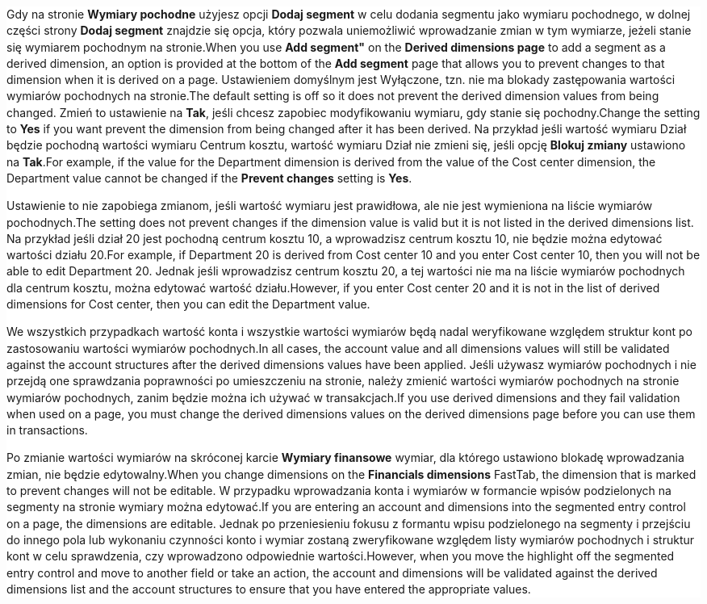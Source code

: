 <span data-ttu-id="3c840-200">Gdy na stronie **Wymiary pochodne** użyjesz opcji **Dodaj segment** w celu dodania segmentu jako wymiaru pochodnego, w dolnej części strony **Dodaj segment** znajdzie się opcja, który pozwala uniemożliwić wprowadzanie zmian w tym wymiarze, jeżeli stanie się wymiarem pochodnym na stronie.</span><span class="sxs-lookup"><span data-stu-id="3c840-200">When you use **Add segment"** on the **Derived dimensions page** to add a segment as a derived dimension, an option is provided at the bottom of the **Add segment** page that allows you to prevent changes to that dimension when it is derived on a page.</span></span> <span data-ttu-id="3c840-201">Ustawieniem domyślnym jest Wyłączone, tzn. nie ma blokady zastępowania wartości wymiarów pochodnych na stronie.</span><span class="sxs-lookup"><span data-stu-id="3c840-201">The default setting is off so it does not prevent the derived dimension values from being changed.</span></span> <span data-ttu-id="3c840-202">Zmień to ustawienie na **Tak**, jeśli chcesz zapobiec modyfikowaniu wymiaru, gdy stanie się pochodny.</span><span class="sxs-lookup"><span data-stu-id="3c840-202">Change the setting to **Yes** if you want prevent the dimension from being changed after it has been derived.</span></span> <span data-ttu-id="3c840-203">Na przykład jeśli wartość wymiaru Dział będzie pochodną wartości wymiaru Centrum kosztu, wartość wymiaru Dział nie zmieni się, jeśli opcję **Blokuj zmiany** ustawiono na **Tak**.</span><span class="sxs-lookup"><span data-stu-id="3c840-203">For example, if the value for the Department dimension is derived from the value of the Cost center dimension, the Department value cannot be changed if the **Prevent changes** setting is **Yes**.</span></span> 
 
<span data-ttu-id="3c840-204">Ustawienie to nie zapobiega zmianom, jeśli wartość wymiaru jest prawidłowa, ale nie jest wymieniona na liście wymiarów pochodnych.</span><span class="sxs-lookup"><span data-stu-id="3c840-204">The setting does not prevent changes if the dimension value is valid but it is not listed in the derived dimensions list.</span></span> <span data-ttu-id="3c840-205">Na przykład jeśli dział 20 jest pochodną centrum kosztu 10, a wprowadzisz centrum kosztu 10, nie będzie można edytować wartości działu 20.</span><span class="sxs-lookup"><span data-stu-id="3c840-205">For example, if Department 20 is derived from Cost center 10 and you enter Cost center 10, then you will not be able to edit Department 20.</span></span> <span data-ttu-id="3c840-206">Jednak jeśli wprowadzisz centrum kosztu 20, a tej wartości nie ma na liście wymiarów pochodnych dla centrum kosztu, można edytować wartość działu.</span><span class="sxs-lookup"><span data-stu-id="3c840-206">However, if you enter Cost center 20 and it is not in the list of derived dimensions for Cost center, then you can edit the Department value.</span></span> 
 
<span data-ttu-id="3c840-207">We wszystkich przypadkach wartość konta i wszystkie wartości wymiarów będą nadal weryfikowane względem struktur kont po zastosowaniu wartości wymiarów pochodnych.</span><span class="sxs-lookup"><span data-stu-id="3c840-207">In all cases, the account value and all dimensions values will still be validated against the account structures after the derived dimensions values have been applied.</span></span> <span data-ttu-id="3c840-208">Jeśli używasz wymiarów pochodnych i nie przejdą one sprawdzania poprawności po umieszczeniu na stronie, należy zmienić wartości wymiarów pochodnych na stronie wymiarów pochodnych, zanim będzie można ich używać w transakcjach.</span><span class="sxs-lookup"><span data-stu-id="3c840-208">If you use derived dimensions and they fail validation when used on a page, you must change the derived dimensions values on the derived dimensions page before you can use them in transactions.</span></span> 
 
<span data-ttu-id="3c840-209">Po zmianie wartości wymiarów na skróconej karcie **Wymiary finansowe** wymiar, dla którego ustawiono blokadę wprowadzania zmian, nie będzie edytowalny.</span><span class="sxs-lookup"><span data-stu-id="3c840-209">When you change dimensions on the **Financials dimensions** FastTab, the dimension that is marked to prevent changes will not be editable.</span></span> <span data-ttu-id="3c840-210">W przypadku wprowadzania konta i wymiarów w formancie wpisów podzielonych na segmenty na stronie wymiary można edytować.</span><span class="sxs-lookup"><span data-stu-id="3c840-210">If you are entering an account and dimensions into the segmented entry control on a page, the dimensions are editable.</span></span> <span data-ttu-id="3c840-211">Jednak po przeniesieniu fokusu z formantu wpisu podzielonego na segmenty i przejściu do innego pola lub wykonaniu czynności konto i wymiar zostaną zweryfikowane względem listy wymiarów pochodnych i struktur kont w celu sprawdzenia, czy wprowadzono odpowiednie wartości.</span><span class="sxs-lookup"><span data-stu-id="3c840-211">However, when you move the highlight off the segmented entry control and move to another field or take an action, the account and dimensions will be validated against the derived dimensions list and the account structures to ensure that you have entered the appropriate values.</span></span> 
